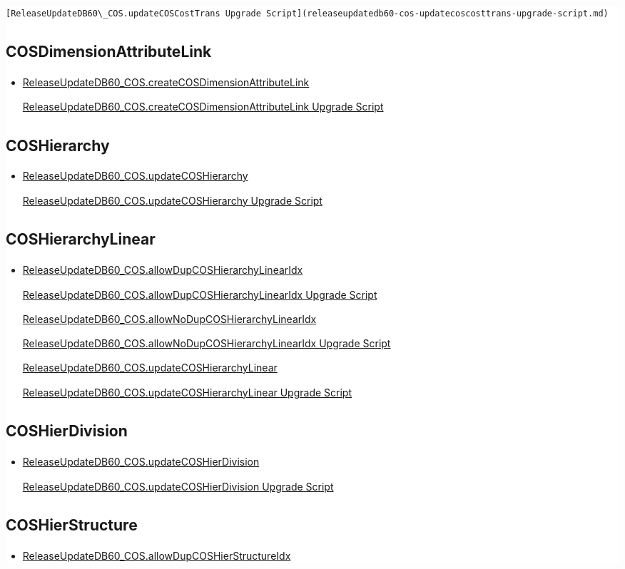     [ReleaseUpdateDB60\_COS.updateCOSCostTrans Upgrade Script](releaseupdatedb60-cos-updatecoscosttrans-upgrade-script.md)

## COSDimensionAttributeLink

  -  
    [ReleaseUpdateDB60\_COS.createCOSDimensionAttributeLink](releaseupdatedb60-cos-createcosdimensionattributelink.md)
    
    [ReleaseUpdateDB60\_COS.createCOSDimensionAttributeLink Upgrade Script](releaseupdatedb60-cos-createcosdimensionattributelink-upgrade-script.md)

## COSHierarchy

  -  
    [ReleaseUpdateDB60\_COS.updateCOSHierarchy](releaseupdatedb60-cos-updatecoshierarchy.md)
    
    [ReleaseUpdateDB60\_COS.updateCOSHierarchy Upgrade Script](releaseupdatedb60-cos-updatecoshierarchy-upgrade-script.md)

## COSHierarchyLinear

  -  
    [ReleaseUpdateDB60\_COS.allowDupCOSHierarchyLinearIdx](releaseupdatedb60-cos-allowdupcoshierarchylinearidx.md)
    
    [ReleaseUpdateDB60\_COS.allowDupCOSHierarchyLinearIdx Upgrade Script](releaseupdatedb60-cos-allowdupcoshierarchylinearidx-upgrade-script.md)
    
    [ReleaseUpdateDB60\_COS.allowNoDupCOSHierarchyLinearIdx](releaseupdatedb60-cos-allownodupcoshierarchylinearidx.md)
    
    [ReleaseUpdateDB60\_COS.allowNoDupCOSHierarchyLinearIdx Upgrade Script](releaseupdatedb60-cos-allownodupcoshierarchylinearidx-upgrade-script.md)
    
    [ReleaseUpdateDB60\_COS.updateCOSHierarchyLinear](releaseupdatedb60-cos-updatecoshierarchylinear.md)
    
    [ReleaseUpdateDB60\_COS.updateCOSHierarchyLinear Upgrade Script](releaseupdatedb60-cos-updatecoshierarchylinear-upgrade-script.md)

## COSHierDivision

  -  
    [ReleaseUpdateDB60\_COS.updateCOSHierDivision](releaseupdatedb60-cos-updatecoshierdivision.md)
    
    [ReleaseUpdateDB60\_COS.updateCOSHierDivision Upgrade Script](releaseupdatedb60-cos-updatecoshierdivision-upgrade-script.md)

## COSHierStructure

  -  
    [ReleaseUpdateDB60\_COS.allowDupCOSHierStructureIdx](releaseupdatedb60-cos-allowdupcoshierstructureidx.md)
    